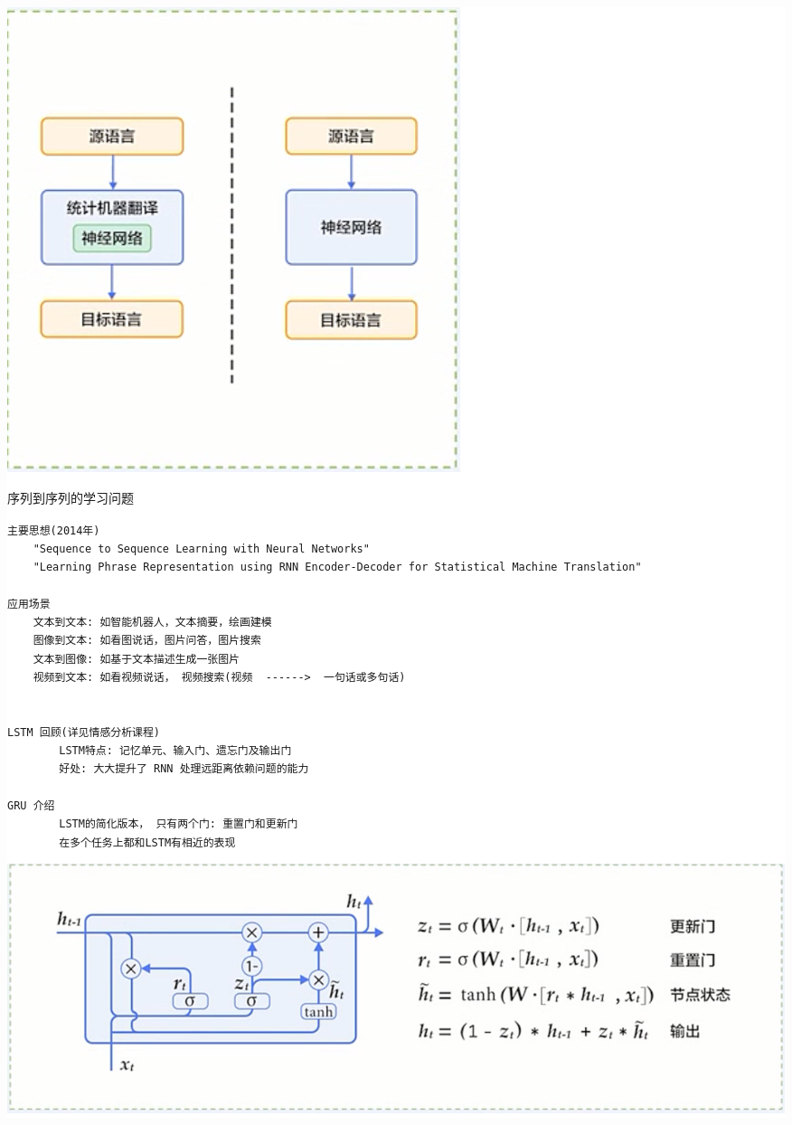 ![image.png](/images/3ae0f7f0ca086e5c76260523c6705785.png)



序列到序列的学习问题

    主要思想(2014年)
        "Sequence to Sequence Learning with Neural Networks"
        "Learning Phrase Representation using RNN Encoder-Decoder for Statistical Machine Translation"

    应用场景
        文本到文本: 如智能机器人，文本摘要，绘画建模
        图像到文本: 如看图说话，图片问答，图片搜索
        文本到图像: 如基于文本描述生成一张图片
        视频到文本: 如看视频说话， 视频搜索(视频  ------>  一句话或多句话)


	LSTM 回顾(详见情感分析课程)
			LSTM特点: 记忆单元、输入门、遗忘门及输出门
			好处: 大大提升了 RNN 处理远距离依赖问题的能力
			
	GRU 介绍
			LSTM的简化版本， 只有两个门: 重置门和更新门
			在多个任务上都和LSTM有相近的表现
			
![image.png](/images/b18609fef42852e2b46d6b48ae322767.png)
